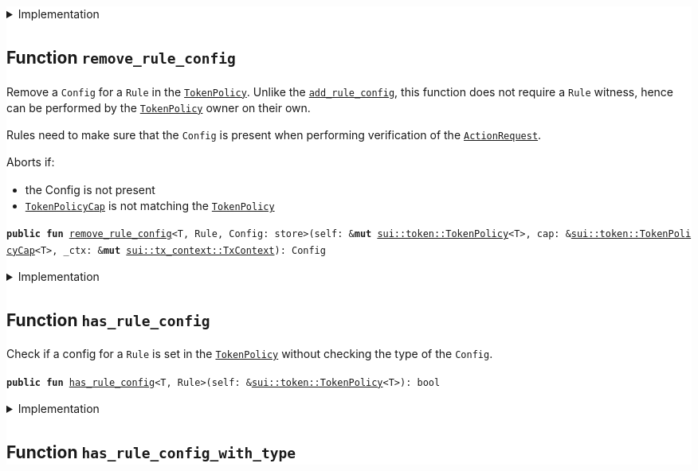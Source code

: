 

<details><summary>Implementation</summary></details>

<a name="sui_token_remove_rule_config"></a>

## Function `remove_rule_config`

Remove a <code>Config</code> for a <code>Rule</code> in the <code><a href="../sui/token.md#sui_token_TokenPolicy">TokenPolicy</a></code>.
Unlike the <code><a href="../sui/token.md#sui_token_add_rule_config">add_rule_config</a></code>, this function does not require a <code>Rule</code>
witness, hence can be performed by the <code><a href="../sui/token.md#sui_token_TokenPolicy">TokenPolicy</a></code> owner on their own.

Rules need to make sure that the <code>Config</code> is present when performing
verification of the <code><a href="../sui/token.md#sui_token_ActionRequest">ActionRequest</a></code>.

Aborts if:
- the Config is not present
- <code><a href="../sui/token.md#sui_token_TokenPolicyCap">TokenPolicyCap</a></code> is not matching the <code><a href="../sui/token.md#sui_token_TokenPolicy">TokenPolicy</a></code>


<pre><code><b>public</b> <b>fun</b> <a href="../sui/token.md#sui_token_remove_rule_config">remove_rule_config</a>&lt;T, Rule, Config: store&gt;(self: &<b>mut</b> <a href="../sui/token.md#sui_token_TokenPolicy">sui::token::TokenPolicy</a>&lt;T&gt;, cap: &<a href="../sui/token.md#sui_token_TokenPolicyCap">sui::token::TokenPolicyCap</a>&lt;T&gt;, _ctx: &<b>mut</b> <a href="../sui/tx_context.md#sui_tx_context_TxContext">sui::tx_context::TxContext</a>): Config
</code></pre>



<details><summary>Implementation</summary></details>

<a name="sui_token_has_rule_config"></a>

## Function `has_rule_config`

Check if a config for a <code>Rule</code> is set in the <code><a href="../sui/token.md#sui_token_TokenPolicy">TokenPolicy</a></code> without
checking the type of the <code>Config</code>.


<pre><code><b>public</b> <b>fun</b> <a href="../sui/token.md#sui_token_has_rule_config">has_rule_config</a>&lt;T, Rule&gt;(self: &<a href="../sui/token.md#sui_token_TokenPolicy">sui::token::TokenPolicy</a>&lt;T&gt;): bool
</code></pre>



<details><summary>Implementation</summary></details>

<a name="sui_token_has_rule_config_with_type"></a>

## Function `has_rule_config_with_type`
